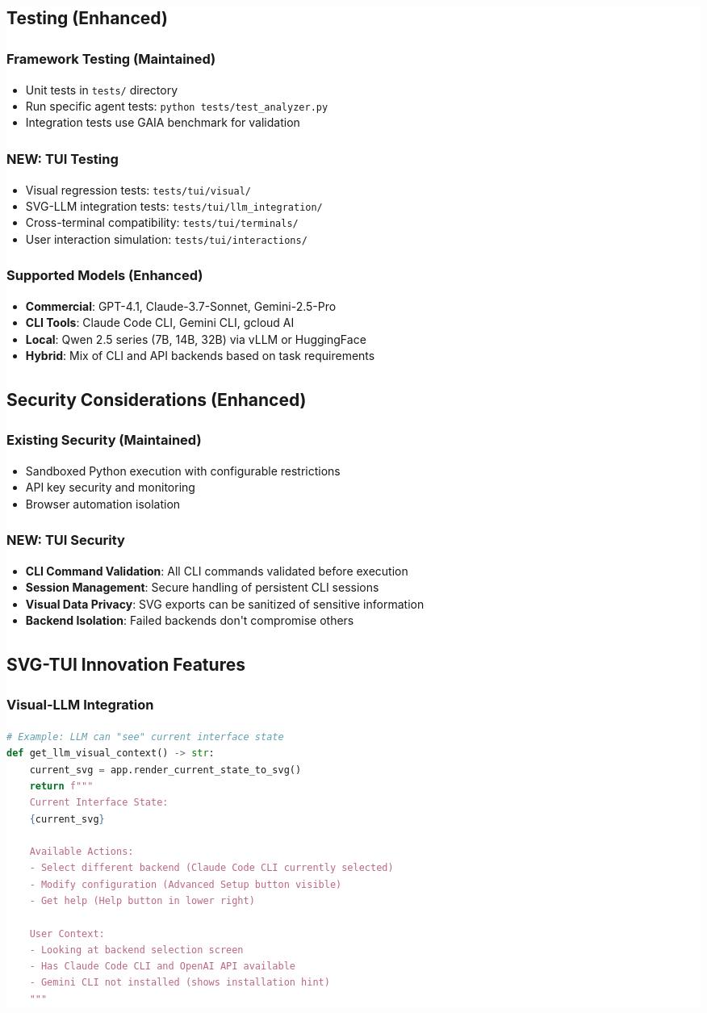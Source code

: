 ## Testing (Enhanced)

### Framework Testing (Maintained)
- Unit tests in `tests/` directory
- Run specific agent tests: `python tests/test_analyzer.py`
- Integration tests use GAIA benchmark for validation

### NEW: TUI Testing
- Visual regression tests: `tests/tui/visual/`
- SVG-LLM integration tests: `tests/tui/llm_integration/`
- Cross-terminal compatibility: `tests/tui/terminals/`
- User interaction simulation: `tests/tui/interactions/`

### Supported Models (Enhanced)
- **Commercial**: GPT-4.1, Claude-3.7-Sonnet, Gemini-2.5-Pro
- **CLI Tools**: Claude Code CLI, Gemini CLI, gcloud AI
- **Local**: Qwen 2.5 series (7B, 14B, 32B) via vLLM or HuggingFace
- **Hybrid**: Mix of CLI and API backends based on task requirements

## Security Considerations (Enhanced)

### Existing Security (Maintained)
- Sandboxed Python execution with configurable restrictions
- API key security and monitoring
- Browser automation isolation

### NEW: TUI Security
- **CLI Command Validation**: All CLI commands validated before execution
- **Session Management**: Secure handling of persistent CLI sessions
- **Visual Data Privacy**: SVG exports can be sanitized of sensitive information
- **Backend Isolation**: Failed backends don't compromise others

## SVG-TUI Innovation Features

### Visual-LLM Integration
```python
# Example: LLM can "see" current interface state
def get_llm_visual_context() -> str:
    current_svg = app.render_current_state_to_svg()
    return f"""
    Current Interface State:
    {current_svg}

    Available Actions:
    - Select different backend (Claude Code CLI currently selected)
    - Modify configuration (Advanced Setup button visible)
    - Get help (Help button in lower right)

    User Context:
    - Looking at backend selection screen
    - Has Claude Code CLI and OpenAI API available
    - Gemini CLI not installed (shows installation hint)
    """
```
